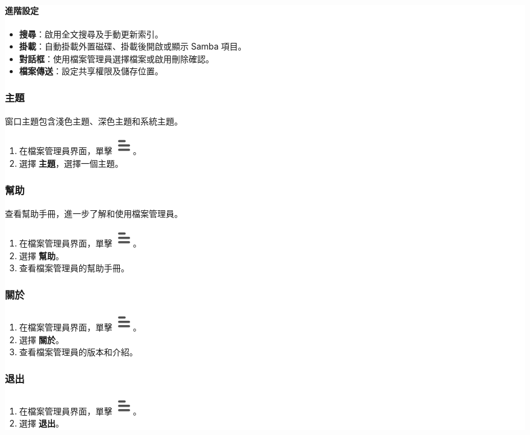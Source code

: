 #### 進階設定

- **搜尋**：啟用全文搜尋及手動更新索引。
- **掛載**：自動掛載外置磁碟、掛載後開啟或顯示 Samba 項目。
- **對話框**：使用檔案管理員選擇檔案或啟用刪除確認。
- **檔案傳送**：設定共享權限及儲存位置。

### 主題

窗口主題包含淺色主題、深色主題和系統主題。

1. 在檔案管理員界面，單擊 ![icon_menu](../common/icon_menu.svg)。
2. 選擇 **主題**，選擇一個主題。
   
   

### 幫助

查看幫助手冊，進一步了解和使用檔案管理員。

1. 在檔案管理員界面，單擊 ![icon_menu](../common/icon_menu.svg)。
2. 選擇 **幫助**。
3. 查看檔案管理員的幫助手冊。

### 關於

1. 在檔案管理員界面，單擊 ![icon_menu](../common/icon_menu.svg)。
2. 選擇 **關於**。
3. 查看檔案管理員的版本和介紹。

### 退出

1. 在檔案管理員界面，單擊 ![icon_menu](../common/icon_menu.svg)。
2. 選擇 **退出**。
